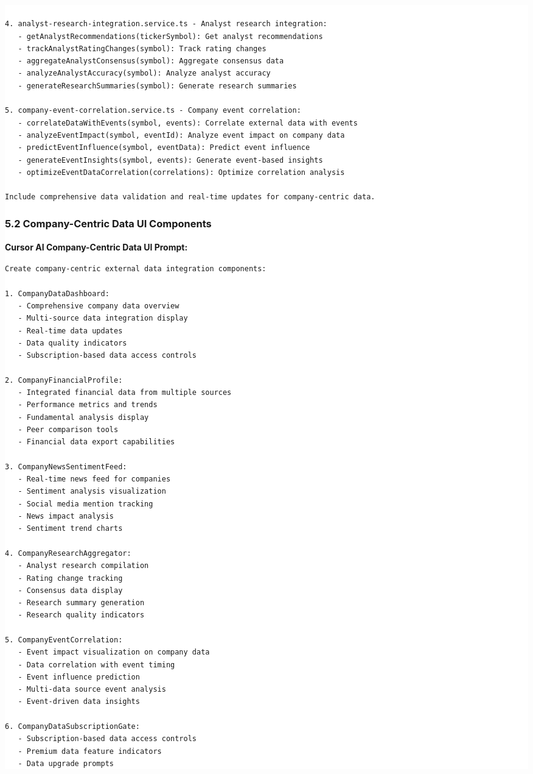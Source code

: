```

4. analyst-research-integration.service.ts - Analyst research integration:
   - getAnalystRecommendations(tickerSymbol): Get analyst recommendations
   - trackAnalystRatingChanges(symbol): Track rating changes
   - aggregateAnalystConsensus(symbol): Aggregate consensus data
   - analyzeAnalystAccuracy(symbol): Analyze analyst accuracy
   - generateResearchSummaries(symbol): Generate research summaries

5. company-event-correlation.service.ts - Company event correlation:
   - correlateDataWithEvents(symbol, events): Correlate external data with events
   - analyzeEventImpact(symbol, eventId): Analyze event impact on company data
   - predictEventInfluence(symbol, eventData): Predict event influence
   - generateEventInsights(symbol, events): Generate event-based insights
   - optimizeEventDataCorrelation(correlations): Optimize correlation analysis

Include comprehensive data validation and real-time updates for company-centric data.
```

### **5.2 Company-Centric Data UI Components**

**Cursor AI Company-Centric Data UI Prompt:**
```
Create company-centric external data integration components:

1. CompanyDataDashboard:
   - Comprehensive company data overview
   - Multi-source data integration display
   - Real-time data updates
   - Data quality indicators
   - Subscription-based data access controls

2. CompanyFinancialProfile:
   - Integrated financial data from multiple sources
   - Performance metrics and trends
   - Fundamental analysis display
   - Peer comparison tools
   - Financial data export capabilities

3. CompanyNewsSentimentFeed:
   - Real-time news feed for companies
   - Sentiment analysis visualization
   - Social media mention tracking
   - News impact analysis
   - Sentiment trend charts

4. CompanyResearchAggregator:
   - Analyst research compilation
   - Rating change tracking
   - Consensus data display
   - Research summary generation
   - Research quality indicators

5. CompanyEventCorrelation:
   - Event impact visualization on company data
   - Data correlation with event timing
   - Event influence prediction
   - Multi-data source event analysis
   - Event-driven data insights

6. CompanyDataSubscriptionGate:
   - Subscription-based data access controls
   - Premium data feature indicators
   - Data upgrade prompts
```